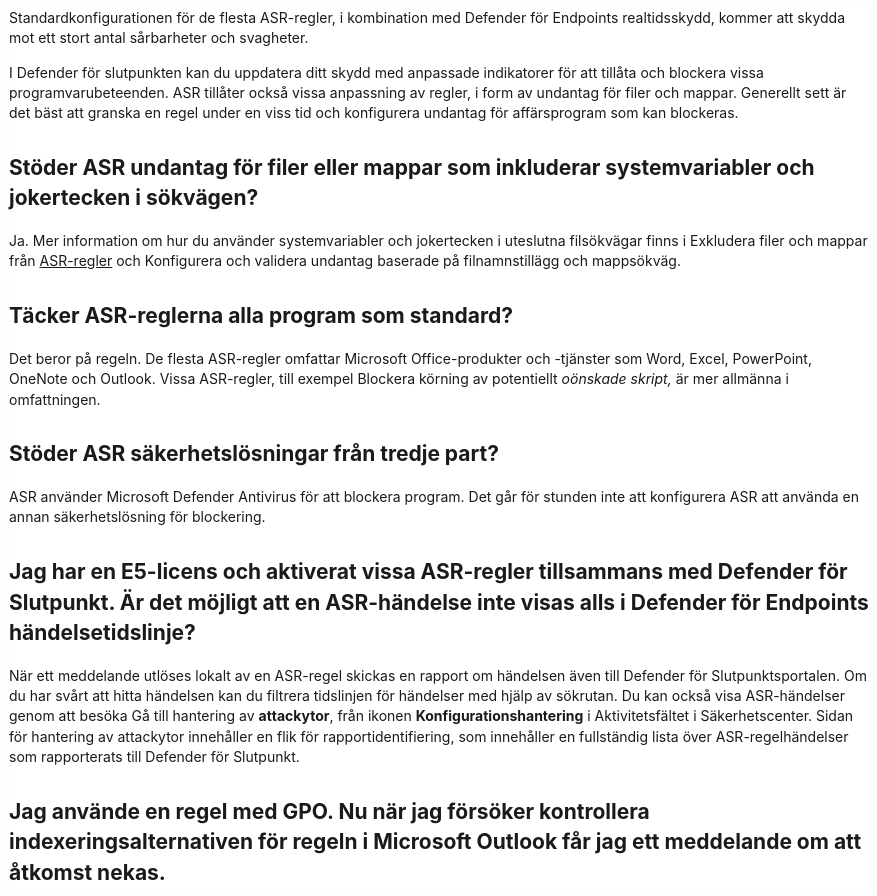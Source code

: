 Standardkonfigurationen för de flesta ASR-regler, i kombination med Defender för Endpoints realtidsskydd, kommer att skydda mot ett stort antal sårbarheter och svagheter.

I Defender för slutpunkten kan du uppdatera ditt skydd med anpassade indikatorer för att tillåta och blockera vissa programvarubeteenden. ASR tillåter också vissa anpassning av regler, i form av undantag för filer och mappar. Generellt sett är det bäst att granska en regel under en viss tid och konfigurera undantag för affärsprogram som kan blockeras.

## <a name="does-asr-support-file-or-folder-exclusions-that-include-system-variables-and-wildcards-in-the-path"></a>Stöder ASR undantag för filer eller mappar som inkluderar systemvariabler och jokertecken i sökvägen?

Ja. Mer information om hur du använder systemvariabler och jokertecken i uteslutna filsökvägar finns i Exkludera filer och mappar från [ASR-regler](enable-attack-surface-reduction.md#exclude-files-and-folders-from-asr-rules) och Konfigurera och validera undantag baserade på filnamnstillägg och mappsökväg. [](https://docs.microsoft.com/windows/security/threat-protection/microsoft-defender-antivirus/configure-extension-file-exclusions-microsoft-defender-antivirus#use-wildcards-in-the-file-name-and-folder-path-or-extension-exclusion-lists)

## <a name="do-asr-rules-cover-all-applications-by-default"></a>Täcker ASR-reglerna alla program som standard?

Det beror på regeln. De flesta ASR-regler omfattar Microsoft Office-produkter och -tjänster som Word, Excel, PowerPoint, OneNote och Outlook. Vissa ASR-regler, till exempel Blockera körning av potentiellt *oönskade skript,* är mer allmänna i omfattningen.

## <a name="does-asr-support-third-party-security-solutions"></a>Stöder ASR säkerhetslösningar från tredje part?

ASR använder Microsoft Defender Antivirus för att blockera program. Det går för stunden inte att konfigurera ASR att använda en annan säkerhetslösning för blockering.

## <a name="i-have-an-e5-license-and-enabled-some-asr-rules-in-conjunction-with-defender-for-endpoint-is-it-possible-for-an-asr-event-to-not-show-up-at-all-in-defender-for-endpoints-event-timeline"></a>Jag har en E5-licens och aktiverat vissa ASR-regler tillsammans med Defender för Slutpunkt. Är det möjligt att en ASR-händelse inte visas alls i Defender för Endpoints händelsetidslinje?

När ett meddelande utlöses lokalt av en ASR-regel skickas en rapport om händelsen även till Defender för Slutpunktsportalen. Om du har svårt att hitta händelsen kan du filtrera tidslinjen för händelser med hjälp av sökrutan. Du kan också visa ASR-händelser genom att besöka Gå till hantering av **attackytor**, från ikonen **Konfigurationshantering** i Aktivitetsfältet i Säkerhetscenter. Sidan för hantering av attackytor innehåller en flik för rapportidentifiering, som innehåller en fullständig lista över ASR-regelhändelser som rapporterats till Defender för Slutpunkt.

## <a name="i-applied-a-rule-using-gpo-now-when-i-try-to-check-the-indexing-options-for-the-rule-in-microsoft-outlook-i-get-a-message-stating-access-denied"></a>Jag använde en regel med GPO. Nu när jag försöker kontrollera indexeringsalternativen för regeln i Microsoft Outlook får jag ett meddelande om att åtkomst nekas.
